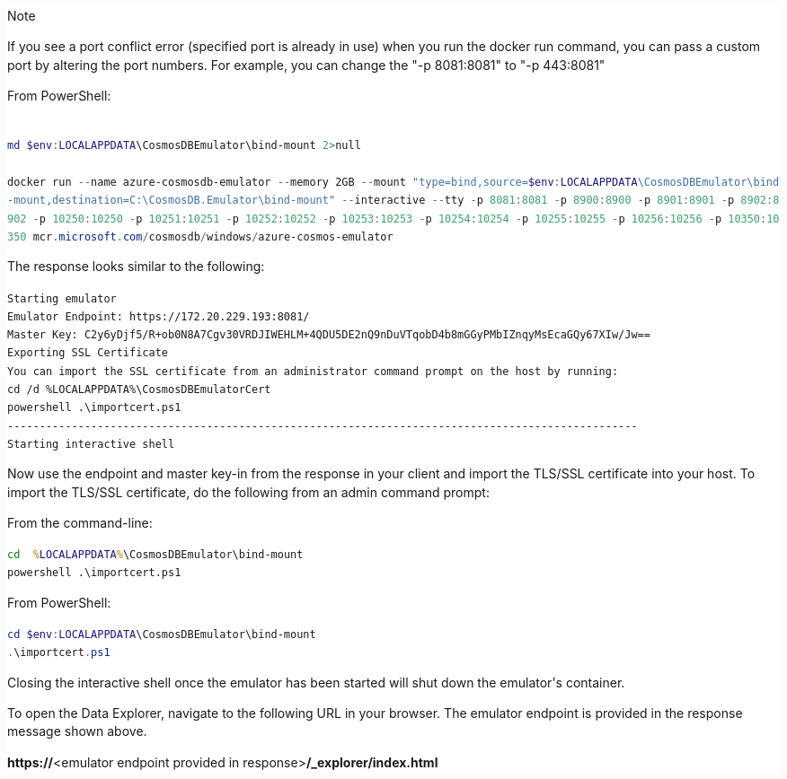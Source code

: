 > [!NOTE]
> If you see a port conflict error (specified port is already in use) when you run the docker run command, you can pass a custom port by altering the port numbers. For example, you can change the "-p 8081:8081" to "-p 443:8081"

From PowerShell:
```powershell

md $env:LOCALAPPDATA\CosmosDBEmulator\bind-mount 2>null

docker run --name azure-cosmosdb-emulator --memory 2GB --mount "type=bind,source=$env:LOCALAPPDATA\CosmosDBEmulator\bind-mount,destination=C:\CosmosDB.Emulator\bind-mount" --interactive --tty -p 8081:8081 -p 8900:8900 -p 8901:8901 -p 8902:8902 -p 10250:10250 -p 10251:10251 -p 10252:10252 -p 10253:10253 -p 10254:10254 -p 10255:10255 -p 10256:10256 -p 10350:10350 mcr.microsoft.com/cosmosdb/windows/azure-cosmos-emulator

```

The response looks similar to the following:

```
Starting emulator
Emulator Endpoint: https://172.20.229.193:8081/
Master Key: C2y6yDjf5/R+ob0N8A7Cgv30VRDJIWEHLM+4QDU5DE2nQ9nDuVTqobD4b8mGGyPMbIZnqyMsEcaGQy67XIw/Jw==
Exporting SSL Certificate
You can import the SSL certificate from an administrator command prompt on the host by running:
cd /d %LOCALAPPDATA%\CosmosDBEmulatorCert
powershell .\importcert.ps1
--------------------------------------------------------------------------------------------------
Starting interactive shell
```

Now use the endpoint and master key-in from the response in your client and import the TLS/SSL certificate into your host. To import the TLS/SSL certificate, do the following from an admin command prompt:

From the command-line:

```cmd
cd  %LOCALAPPDATA%\CosmosDBEmulator\bind-mount
powershell .\importcert.ps1
```

From PowerShell:
```powershell
cd $env:LOCALAPPDATA\CosmosDBEmulator\bind-mount
.\importcert.ps1
```

Closing the interactive shell once the emulator has been started will shut down the emulator's container.

To open the Data Explorer, navigate to the following URL in your browser. The emulator endpoint is provided in the response message shown above.

**https\://**\<emulator endpoint provided in response>**/_explorer/index.html**

